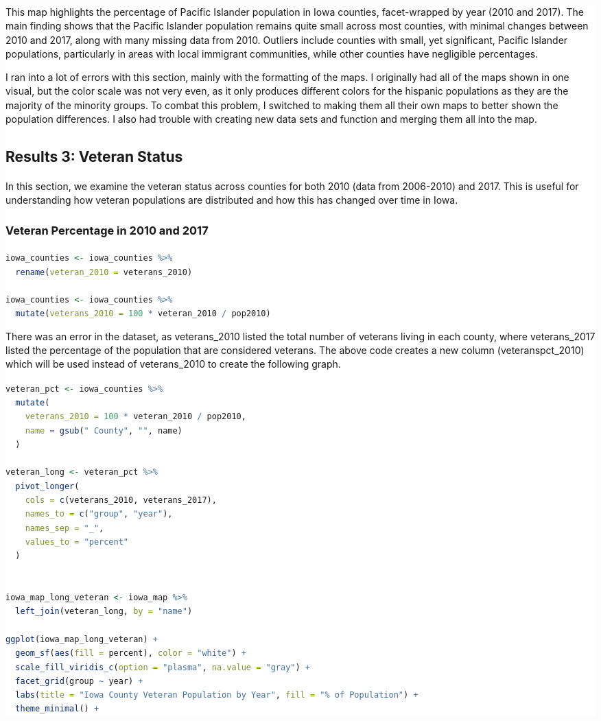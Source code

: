This map highlights the percentage of Pacific Islander population in
Iowa counties, facet-wrapped by year (2010 and 2017). The main finding
shows that the Pacific Islander population remains quite small across
most counties, with minimal changes between 2010 and 2017, along with
many missing data from 2010. Outliers include counties with small, yet
significant, Pacific Islander populations, particularly in areas with
local immigrant communities, while other counties have negligible
percentages.

I ran into a lot of errors with this section, mainly with the formatting
of the maps. I originally had all of the maps shown in one visual, but
the color scale was not very even, as it only produces different colors
for the hispanic populations as they are the majority of the minority
groups. To combat this problem, I switched to making them all their own
maps to better shown the population differences. I also had trouble with
creating new data sets and function and merging them all into the map.

## Results 3: Veteran Status

In this section, we examine the veteran status across counties for both
2010 (data from 2006-2010) and 2017. This is useful for understanding
how veteran populations are distributed and how this has changed over
time in Iowa.

### Veteran Percentage in 2010 and 2017

``` r
iowa_counties <- iowa_counties %>%
  rename(veteran_2010 = veterans_2010)

iowa_counties <- iowa_counties %>%
  mutate(veterans_2010 = 100 * veteran_2010 / pop2010)
```

There was an error in the dataset, as veterans_2010 listed the total
number of veterans living in each county, where veterans_2017 listed the
percentage of the population that are considered veterans. The above
code creates a new column (veteranspct_2010) which will be used instead
of veterans_2010 to create the following graph.

``` r
veteran_pct <- iowa_counties %>%
  mutate(
    veterans_2010 = 100 * veteran_2010 / pop2010,
    name = gsub(" County", "", name)
  )

veteran_long <- veteran_pct %>%
  pivot_longer(
    cols = c(veterans_2010, veterans_2017),
    names_to = c("group", "year"),
    names_sep = "_",
    values_to = "percent"
  )


iowa_map_long_veteran <- iowa_map %>%
  left_join(veteran_long, by = "name")

ggplot(iowa_map_long_veteran) +
  geom_sf(aes(fill = percent), color = "white") +
  scale_fill_viridis_c(option = "plasma", na.value = "gray") +
  facet_grid(group ~ year) +
  labs(title = "Iowa County Veteran Population by Year", fill = "% of Population") +
  theme_minimal() +
```